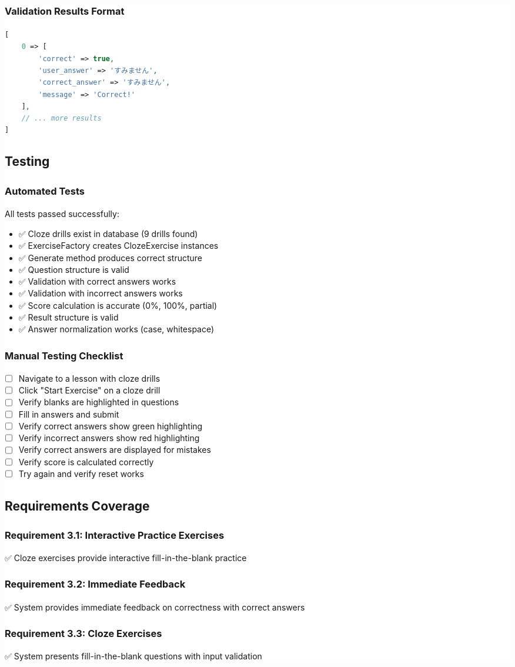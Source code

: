 ### Validation Results Format
```php
[
    0 => [
        'correct' => true,
        'user_answer' => 'すみません',
        'correct_answer' => 'すみません',
        'message' => 'Correct!'
    ],
    // ... more results
]
```

## Testing

### Automated Tests
All tests passed successfully:
- ✅ Cloze drills exist in database (9 drills found)
- ✅ ExerciseFactory creates ClozeExercise instances
- ✅ Generate method produces correct structure
- ✅ Question structure is valid
- ✅ Validation with correct answers works
- ✅ Validation with incorrect answers works
- ✅ Score calculation is accurate (0%, 100%, partial)
- ✅ Result structure is valid
- ✅ Answer normalization works (case, whitespace)

### Manual Testing Checklist
- [ ] Navigate to a lesson with cloze drills
- [ ] Click "Start Exercise" on a cloze drill
- [ ] Verify blanks are highlighted in questions
- [ ] Fill in answers and submit
- [ ] Verify correct answers show green highlighting
- [ ] Verify incorrect answers show red highlighting
- [ ] Verify correct answers are displayed for mistakes
- [ ] Verify score is calculated correctly
- [ ] Try again and verify reset works

## Requirements Coverage

### Requirement 3.1: Interactive Practice Exercises
✅ Cloze exercises provide interactive fill-in-the-blank practice

### Requirement 3.2: Immediate Feedback
✅ System provides immediate feedback on correctness with correct answers

### Requirement 3.3: Cloze Exercises
✅ System presents fill-in-the-blank questions with input validation

